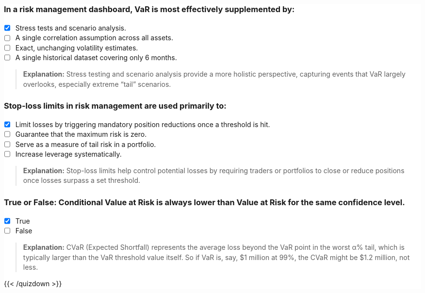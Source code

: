 ### In a risk management dashboard, VaR is most effectively supplemented by:

- [x] Stress tests and scenario analysis.
- [ ] A single correlation assumption across all assets.
- [ ] Exact, unchanging volatility estimates.
- [ ] A single historical dataset covering only 6 months.

> **Explanation:** Stress testing and scenario analysis provide a more holistic perspective, capturing events that VaR largely overlooks, especially extreme “tail” scenarios.

### Stop-loss limits in risk management are used primarily to:

- [x] Limit losses by triggering mandatory position reductions once a threshold is hit.
- [ ] Guarantee that the maximum risk is zero.
- [ ] Serve as a measure of tail risk in a portfolio.
- [ ] Increase leverage systematically.

> **Explanation:** Stop-loss limits help control potential losses by requiring traders or portfolios to close or reduce positions once losses surpass a set threshold.

### True or False: Conditional Value at Risk is always lower than Value at Risk for the same confidence level.

- [x] True
- [ ] False

> **Explanation:** CVaR (Expected Shortfall) represents the average loss beyond the VaR point in the worst α% tail, which is typically larger than the VaR threshold value itself. So if VaR is, say, $1 million at 99%, the CVaR might be $1.2 million, not less.

{{< /quizdown >}}
